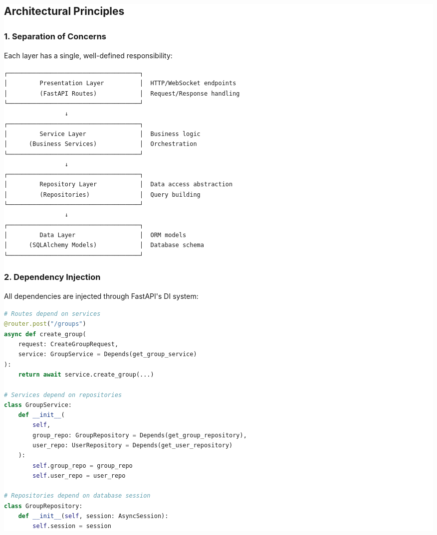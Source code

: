 
## Architectural Principles

### 1. Separation of Concerns

Each layer has a single, well-defined responsibility:

```
┌─────────────────────────────────────┐
│         Presentation Layer          │  HTTP/WebSocket endpoints
│         (FastAPI Routes)            │  Request/Response handling
└─────────────────────────────────────┘
                 ↓
┌─────────────────────────────────────┐
│         Service Layer               │  Business logic
│      (Business Services)            │  Orchestration
└─────────────────────────────────────┘
                 ↓
┌─────────────────────────────────────┐
│         Repository Layer            │  Data access abstraction
│         (Repositories)              │  Query building
└─────────────────────────────────────┘
                 ↓
┌─────────────────────────────────────┐
│         Data Layer                  │  ORM models
│      (SQLAlchemy Models)            │  Database schema
└─────────────────────────────────────┘
```

### 2. Dependency Injection

All dependencies are injected through FastAPI's DI system:

```python
# Routes depend on services
@router.post("/groups")
async def create_group(
    request: CreateGroupRequest,
    service: GroupService = Depends(get_group_service)
):
    return await service.create_group(...)

# Services depend on repositories
class GroupService:
    def __init__(
        self,
        group_repo: GroupRepository = Depends(get_group_repository),
        user_repo: UserRepository = Depends(get_user_repository)
    ):
        self.group_repo = group_repo
        self.user_repo = user_repo

# Repositories depend on database session
class GroupRepository:
    def __init__(self, session: AsyncSession):
        self.session = session
```
